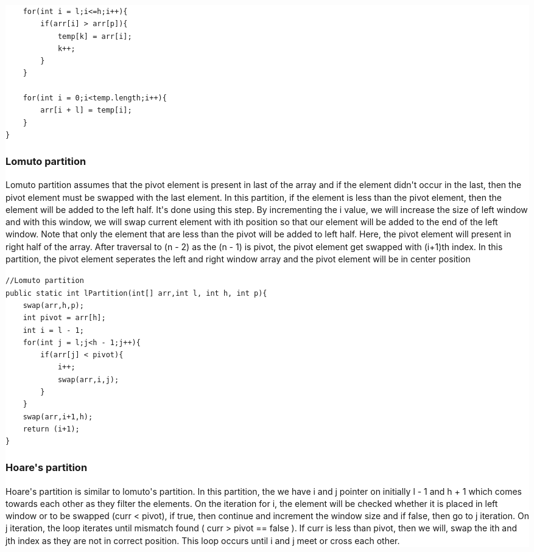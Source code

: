```
    for(int i = l;i<=h;i++){
        if(arr[i] > arr[p]){
            temp[k] = arr[i];
            k++;
        }
    }

    for(int i = 0;i<temp.length;i++){
        arr[i + l] = temp[i];
    }
}

```

### Lomuto partition

Lomuto partition assumes that the pivot element is present in last of the array and if the element didn't occur in the last, then the pivot element must be swapped with the last element.
In this partition, if the element is less than the pivot element, then the element will be added to the left half. It's done using this step. By incrementing the i value, we will increase the size of left window and with this window, we will swap current element with ith position so that our element will be added to the end of the left window. 
Note that only the element that are less than the pivot will be added to left half. Here, the pivot element will present in right half of the array. After traversal to (n - 2) as the (n - 1) is pivot, the pivot element get swapped with (i+1)th index. In this partition, the pivot element seperates the left and right window array and the pivot element will be in center position 

```
//Lomuto partition
public static int lPartition(int[] arr,int l, int h, int p){
    swap(arr,h,p);
    int pivot = arr[h];
    int i = l - 1;
    for(int j = l;j<h - 1;j++){
        if(arr[j] < pivot){
            i++;
            swap(arr,i,j);
        }
    }
    swap(arr,i+1,h);
    return (i+1);
}
```

### Hoare's partition

Hoare's partition is similar to lomuto's partition. In this partition, the we have i and j pointer on initially l - 1 and h + 1 which comes towards each other as they filter the elements. On the iteration for i, the element will be checked whether it is placed in left window or to be swapped (curr < pivot), if true, then continue and increment the window size and if false, then go to j iteration.
On j iteration, the loop iterates until mismatch found ( curr > pivot == false ). If curr is less than pivot, then we will, swap the ith and jth index as they are not in correct position. This loop occurs until i and j meet or cross each other. 
